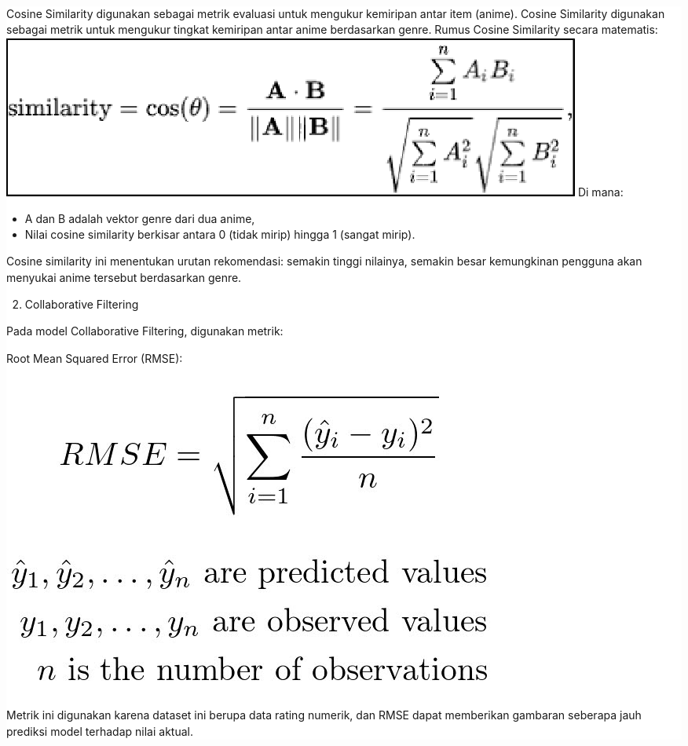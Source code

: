 Cosine Similarity digunakan sebagai metrik evaluasi untuk mengukur kemiripan antar item (anime).
Cosine Similarity digunakan sebagai metrik untuk mengukur tingkat kemiripan antar anime berdasarkan genre.
Rumus Cosine Similarity secara matematis:
![cos](assets/cos.png)
Di mana:
- A dan B adalah vektor genre dari dua anime,
- Nilai cosine similarity berkisar antara 0 (tidak mirip) hingga 1 (sangat mirip).

Cosine similarity ini menentukan urutan rekomendasi: semakin tinggi nilainya, semakin besar kemungkinan pengguna akan menyukai anime tersebut berdasarkan genre.

2. Collaborative Filtering

Pada model Collaborative Filtering, digunakan metrik:

Root Mean Squared Error (RMSE):
![rmse_formula](assets/rmse_formula.jpg)

Metrik ini digunakan karena dataset ini berupa data rating numerik, dan RMSE dapat memberikan gambaran seberapa jauh prediksi model terhadap nilai aktual.
